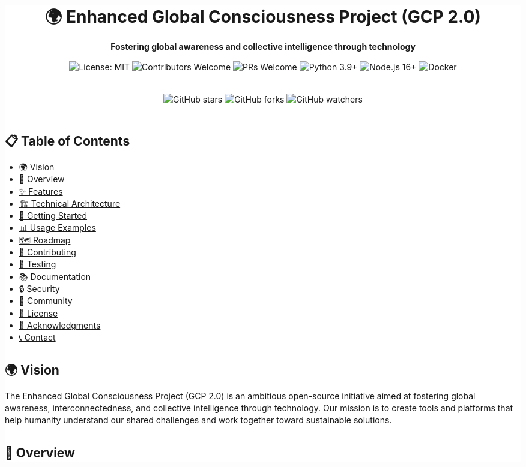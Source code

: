 <div align="center">
  <h1>🌍 Enhanced Global Consciousness Project (GCP 2.0)</h1>
  <p><strong>Fostering global awareness and collective intelligence through technology</strong></p>
  
  [![License: MIT](https://img.shields.io/badge/License-MIT-yellow.svg)](https://opensource.org/licenses/MIT)
  [![Contributors Welcome](https://img.shields.io/badge/contributors-welcome-brightgreen.svg)](CONTRIBUTING.md)
  [![PRs Welcome](https://img.shields.io/badge/PRs-welcome-brightgreen.svg)](http://makeapullrequest.com)
  [![Python 3.9+](https://img.shields.io/badge/python-3.9+-blue.svg)](https://www.python.org/downloads/)
  [![Node.js 16+](https://img.shields.io/badge/node.js-16+-green.svg)](https://nodejs.org/)
  [![Docker](https://img.shields.io/badge/docker-ready-blue.svg)](https://www.docker.com/)
  
  <br>
  
  <img src="https://img.shields.io/github/stars/psychon7/GCP2.0?style=social" alt="GitHub stars">
  <img src="https://img.shields.io/github/forks/psychon7/GCP2.0?style=social" alt="GitHub forks">
  <img src="https://img.shields.io/github/watchers/psychon7/GCP2.0?style=social" alt="GitHub watchers">
  
</div>

---

## 📋 Table of Contents

- [🌍 Vision](#-vision)
- [📖 Overview](#-overview)
- [✨ Features](#-features)
- [🏗️ Technical Architecture](#️-technical-architecture)
- [🚀 Getting Started](#-getting-started)
- [📊 Usage Examples](#-usage-examples)
- [🗺️ Roadmap](#️-roadmap)
- [🤝 Contributing](#-contributing)
- [🧪 Testing](#-testing)
- [📚 Documentation](#-documentation)
- [🔒 Security](#-security)
- [🌟 Community](#-community)
- [📜 License](#-license)
- [🙏 Acknowledgments](#-acknowledgments)
- [📞 Contact](#-contact)

## 🌍 Vision

The Enhanced Global Consciousness Project (GCP 2.0) is an ambitious open-source initiative aimed at fostering global awareness, interconnectedness, and collective intelligence through technology. Our mission is to create tools and platforms that help humanity understand our shared challenges and work together toward sustainable solutions.

## 📖 Overview
